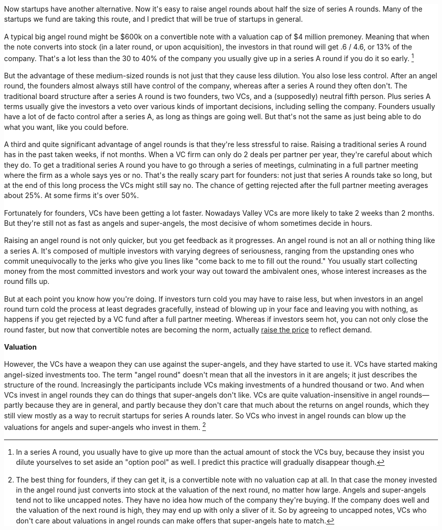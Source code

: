 Now startups have another alternative. Now it's easy to raise angel rounds about half the size of series A rounds. Many of the startups we fund are taking this route, and I predict that will be true of startups in general.

A typical big angel round might be $600k on a convertible note with a valuation cap of $4 million premoney. Meaning that when the note converts into stock (in a later round, or upon acquisition), the investors in that round will get .6 / 4.6, or 13% of the company. That's a lot less than the 30 to 40% of the company you usually give up in a series A round if you do it so early. [^5]

But the advantage of these medium-sized rounds is not just that they cause less dilution. You also lose less control. After an angel round, the founders almost always still have control of the company, whereas after a series A round they often don't. The traditional board structure after a series A round is two founders, two VCs, and a (supposedly) neutral fifth person. Plus series A terms usually give the investors a veto over various kinds of important decisions, including selling the company. Founders usually have a lot of de facto control after a series A, as long as things are going well. But that's not the same as just being able to do what you want, like you could before.

A third and quite significant advantage of angel rounds is that they're less stressful to raise. Raising a traditional series A round has in the past taken weeks, if not months. When a VC firm can only do 2 deals per partner per year, they're careful about which they do. To get a traditional series A round you have to go through a series of meetings, culminating in a full partner meeting where the firm as a whole says yes or no. That's the really scary part for founders: not just that series A rounds take so long, but at the end of this long process the VCs might still say no. The chance of getting rejected after the full partner meeting averages about 25%. At some firms it's over 50%.

Fortunately for founders, VCs have been getting a lot faster. Nowadays Valley VCs are more likely to take 2 weeks than 2 months. But they're still not as fast as angels and super-angels, the most decisive of whom sometimes decide in hours.

Raising an angel round is not only quicker, but you get feedback as it progresses. An angel round is not an all or nothing thing like a series A. It's composed of multiple investors with varying degrees of seriousness, ranging from the upstanding ones who commit unequivocally to the jerks who give you lines like "come back to me to fill out the round." You usually start collecting money from the most committed investors and work your way out toward the ambivalent ones, whose interest increases as the round fills up.

But at each point you know how you're doing. If investors turn cold you may have to raise less, but when investors in an angel round turn cold the process at least degrades gracefully, instead of blowing up in your face and leaving you with nothing, as happens if you get rejected by a VC fund after a full partner meeting. Whereas if investors seem hot, you can not only close the round faster, but now that convertible notes are becoming the norm, actually [raise the price](http://paulgraham.com/hiresfund.html) to reflect demand.

**Valuation**

However, the VCs have a weapon they can use against the super-angels, and they have started to use it. VCs have started making angel-sized investments too. The term "angel round" doesn't mean that all the investors in it are angels; it just describes the structure of the round. Increasingly the participants include VCs making investments of a hundred thousand or two. And when VCs invest in angel rounds they can do things that super-angels don't like. VCs are quite valuation-insensitive in angel rounds—partly because they are in general, and partly because they don't care that much about the returns on angel rounds, which they still view mostly as a way to recruit startups for series A rounds later. So VCs who invest in angel rounds can blow up the valuations for angels and super-angels who invest in them. [^6]


[^1]: I've also heard them called "Mini-VCs" and "Micro-VCs." I don't know which name will stick.
[^2]: It wouldn't cut their overall returns tenfold, because investing later would probably (a) cause them to lose less on investments that failed, and (b) not allow them to get as large a percentage of startups as they do now. So it's hard to predict precisely what would happen to their returns.
[^3]: The brand of an investor derives mostly from the success of their portfolio companies. The top VCs thus have a big brand advantage over the super-angels. They could make it self-perpetuating if they used it to get all the best new startups. But I don't think they'll be able to. To get all the best startups, you have to do more than make them want you. You also have to want them; you have to recognize them when you see them, and that's much harder. Super-angels will snap up stars that VCs miss. And that will cause the brand gap between the top VCs and the super-angels gradually to erode.
[^4]: Though in a traditional series A round VCs put two partners on your board, there are signs now that VCs may begin to conserve board seats by switching to what used to be considered an angel-round board, consisting of two founders and one VC. Which is also to the founders' advantage if it means they still control the company.
[^5]: In a series A round, you usually have to give up more than the actual amount of stock the VCs buy, because they insist you dilute yourselves to set aside an "option pool" as well. I predict this practice will gradually disappear though.
[^6]: The best thing for founders, if they can get it, is a convertible note with no valuation cap at all. In that case the money invested in the angel round just converts into stock at the valuation of the next round, no matter how large. Angels and super-angels tend not to like uncapped notes. They have no idea how much of the company they're buying. If the company does well and the valuation of the next round is high, they may end up with only a sliver of it. So by agreeing to uncapped notes, VCs who don't care about valuations in angel rounds can make offers that super-angels hate to match.
[^7]: Obviously signalling risk is also not a problem if you'll never need to raise more money. But startups are often mistaken about that.